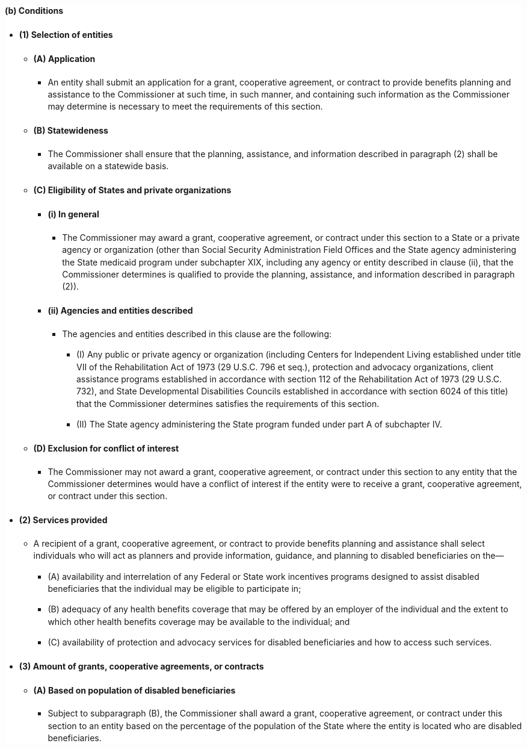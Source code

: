 #### (b) Conditions
* #### (1) Selection of entities
  * #### (A) Application
    * An entity shall submit an application for a grant, cooperative agreement, or contract to provide benefits planning and assistance to the Commissioner at such time, in such manner, and containing such information as the Commissioner may determine is necessary to meet the requirements of this section.

  * #### (B) Statewideness
    * The Commissioner shall ensure that the planning, assistance, and information described in paragraph (2) shall be available on a statewide basis.

  * #### (C) Eligibility of States and private organizations
    * #### (i) In general
      * The Commissioner may award a grant, cooperative agreement, or contract under this section to a State or a private agency or organization (other than Social Security Administration Field Offices and the State agency administering the State medicaid program under subchapter XIX, including any agency or entity described in clause (ii), that the Commissioner determines is qualified to provide the planning, assistance, and information described in paragraph (2)).

    * #### (ii) Agencies and entities described
      * The agencies and entities described in this clause are the following:

        * (I) Any public or private agency or organization (including Centers for Independent Living established under title VII of the Rehabilitation Act of 1973 (29 U.S.C. 796 et seq.), protection and advocacy organizations, client assistance programs established in accordance with section 112 of the Rehabilitation Act of 1973 (29 U.S.C. 732), and State Developmental Disabilities Councils established in accordance with section 6024 of this title) that the Commissioner determines satisfies the requirements of this section.

        * (II) The State agency administering the State program funded under part A of subchapter IV.

  * #### (D) Exclusion for conflict of interest
    * The Commissioner may not award a grant, cooperative agreement, or contract under this section to any entity that the Commissioner determines would have a conflict of interest if the entity were to receive a grant, cooperative agreement, or contract under this section.

* #### (2) Services provided
  * A recipient of a grant, cooperative agreement, or contract to provide benefits planning and assistance shall select individuals who will act as planners and provide information, guidance, and planning to disabled beneficiaries on the—

    * (A) availability and interrelation of any Federal or State work incentives programs designed to assist disabled beneficiaries that the individual may be eligible to participate in;

    * (B) adequacy of any health benefits coverage that may be offered by an employer of the individual and the extent to which other health benefits coverage may be available to the individual; and

    * (C) availability of protection and advocacy services for disabled beneficiaries and how to access such services.

* #### (3) Amount of grants, cooperative agreements, or contracts
  * #### (A) Based on population of disabled beneficiaries
    * Subject to subparagraph (B), the Commissioner shall award a grant, cooperative agreement, or contract under this section to an entity based on the percentage of the population of the State where the entity is located who are disabled beneficiaries.
